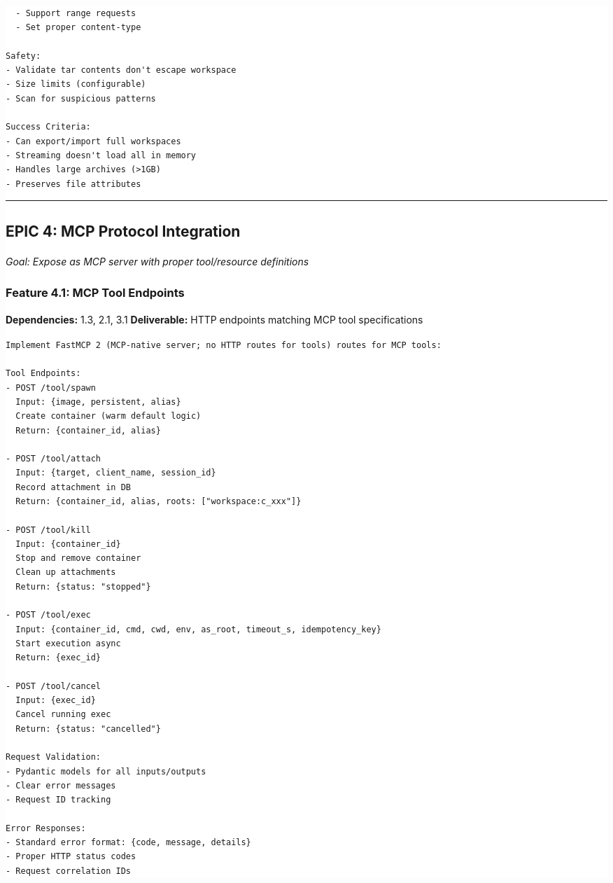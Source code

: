 ```
  - Support range requests
  - Set proper content-type

Safety:
- Validate tar contents don't escape workspace
- Size limits (configurable)
- Scan for suspicious patterns

Success Criteria:
- Can export/import full workspaces
- Streaming doesn't load all in memory
- Handles large archives (>1GB)
- Preserves file attributes
```

---

## EPIC 4: MCP Protocol Integration
_Goal: Expose as MCP server with proper tool/resource definitions_

### Feature 4.1: MCP Tool Endpoints
**Dependencies:** 1.3, 2.1, 3.1
**Deliverable:** HTTP endpoints matching MCP tool specifications

```
Implement FastMCP 2 (MCP-native server; no HTTP routes for tools) routes for MCP tools:

Tool Endpoints:
- POST /tool/spawn
  Input: {image, persistent, alias}
  Create container (warm default logic)
  Return: {container_id, alias}

- POST /tool/attach
  Input: {target, client_name, session_id}
  Record attachment in DB
  Return: {container_id, alias, roots: ["workspace:c_xxx"]}

- POST /tool/kill
  Input: {container_id}
  Stop and remove container
  Clean up attachments
  Return: {status: "stopped"}

- POST /tool/exec
  Input: {container_id, cmd, cwd, env, as_root, timeout_s, idempotency_key}
  Start execution async
  Return: {exec_id}

- POST /tool/cancel
  Input: {exec_id}
  Cancel running exec
  Return: {status: "cancelled"}

Request Validation:
- Pydantic models for all inputs/outputs
- Clear error messages
- Request ID tracking

Error Responses:
- Standard error format: {code, message, details}
- Proper HTTP status codes
- Request correlation IDs
```